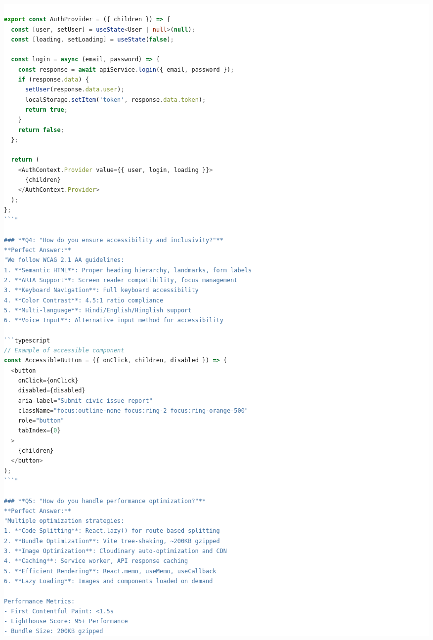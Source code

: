 ```typescript

export const AuthProvider = ({ children }) => {
  const [user, setUser] = useState<User | null>(null);
  const [loading, setLoading] = useState(false);
  
  const login = async (email, password) => {
    const response = await apiService.login({ email, password });
    if (response.data) {
      setUser(response.data.user);
      localStorage.setItem('token', response.data.token);
      return true;
    }
    return false;
  };
  
  return (
    <AuthContext.Provider value={{ user, login, loading }}>
      {children}
    </AuthContext.Provider>
  );
};
```"

### **Q4: "How do you ensure accessibility and inclusivity?"**
**Perfect Answer:**
"We follow WCAG 2.1 AA guidelines:
1. **Semantic HTML**: Proper heading hierarchy, landmarks, form labels
2. **ARIA Support**: Screen reader compatibility, focus management
3. **Keyboard Navigation**: Full keyboard accessibility
4. **Color Contrast**: 4.5:1 ratio compliance
5. **Multi-language**: Hindi/English/Hinglish support
6. **Voice Input**: Alternative input method for accessibility

```typescript
// Example of accessible component
const AccessibleButton = ({ onClick, children, disabled }) => (
  <button
    onClick={onClick}
    disabled={disabled}
    aria-label="Submit civic issue report"
    className="focus:outline-none focus:ring-2 focus:ring-orange-500"
    role="button"
    tabIndex={0}
  >
    {children}
  </button>
);
```"

### **Q5: "How do you handle performance optimization?"**
**Perfect Answer:**
"Multiple optimization strategies:
1. **Code Splitting**: React.lazy() for route-based splitting
2. **Bundle Optimization**: Vite tree-shaking, ~200KB gzipped
3. **Image Optimization**: Cloudinary auto-optimization and CDN
4. **Caching**: Service worker, API response caching
5. **Efficient Rendering**: React.memo, useMemo, useCallback
6. **Lazy Loading**: Images and components loaded on demand

Performance Metrics:
- First Contentful Paint: <1.5s
- Lighthouse Score: 95+ Performance
- Bundle Size: 200KB gzipped
```